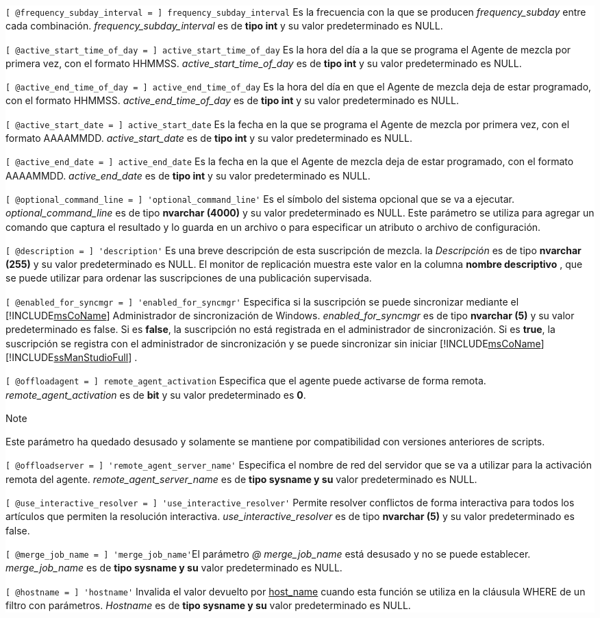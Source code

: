 `[ @frequency_subday_interval = ] frequency_subday_interval` Es la frecuencia con la que se producen *frequency_subday* entre cada combinación. *frequency_subday_interval* es de **tipo int** y su valor predeterminado es NULL.  
  
`[ @active_start_time_of_day = ] active_start_time_of_day` Es la hora del día a la que se programa el Agente de mezcla por primera vez, con el formato HHMMSS. *active_start_time_of_day* es de **tipo int** y su valor predeterminado es NULL.  
  
`[ @active_end_time_of_day = ] active_end_time_of_day` Es la hora del día en que el Agente de mezcla deja de estar programado, con el formato HHMMSS. *active_end_time_of_day* es de **tipo int** y su valor predeterminado es NULL.  
  
`[ @active_start_date = ] active_start_date` Es la fecha en la que se programa el Agente de mezcla por primera vez, con el formato AAAAMMDD. *active_start_date* es de **tipo int** y su valor predeterminado es NULL.  
  
`[ @active_end_date = ] active_end_date` Es la fecha en la que el Agente de mezcla deja de estar programado, con el formato AAAAMMDD. *active_end_date* es de **tipo int** y su valor predeterminado es NULL.  
  
`[ @optional_command_line = ] 'optional_command_line'` Es el símbolo del sistema opcional que se va a ejecutar. *optional_command_line* es de tipo **nvarchar (4000)** y su valor predeterminado es NULL. Este parámetro se utiliza para agregar un comando que captura el resultado y lo guarda en un archivo o para especificar un atributo o archivo de configuración.  
  
`[ @description = ] 'description'` Es una breve descripción de esta suscripción de mezcla. la *Descripción* es de tipo **nvarchar (255)** y su valor predeterminado es NULL. El monitor de replicación muestra este valor en la columna **nombre descriptivo** , que se puede utilizar para ordenar las suscripciones de una publicación supervisada.  
  
`[ @enabled_for_syncmgr = ] 'enabled_for_syncmgr'` Especifica si la suscripción se puede sincronizar mediante el [!INCLUDE[msCoName](../../includes/msconame-md.md)] Administrador de sincronización de Windows. *enabled_for_syncmgr* es de tipo **nvarchar (5)** y su valor predeterminado es false. Si es **false**, la suscripción no está registrada en el administrador de sincronización. Si es **true**, la suscripción se registra con el administrador de sincronización y se puede sincronizar sin iniciar [!INCLUDE[msCoName](../../includes/msconame-md.md)] [!INCLUDE[ssManStudioFull](../../includes/ssmanstudiofull-md.md)] .  
  
`[ @offloadagent = ] remote_agent_activation` Especifica que el agente puede activarse de forma remota. *remote_agent_activation* es de **bit** y su valor predeterminado es **0**.  
  
> [!NOTE]  
>  Este parámetro ha quedado desusado y solamente se mantiene por compatibilidad con versiones anteriores de scripts.  
  
`[ @offloadserver = ] 'remote_agent_server_name'` Especifica el nombre de red del servidor que se va a utilizar para la activación remota del agente. *remote_agent_server_name* es de **tipo sysname y su** valor predeterminado es NULL.  
  
`[ @use_interactive_resolver = ] 'use_interactive_resolver'` Permite resolver conflictos de forma interactiva para todos los artículos que permiten la resolución interactiva. *use_interactive_resolver* es de tipo **nvarchar (5)** y su valor predeterminado es false.  
  
`[ @merge_job_name = ] 'merge_job_name'`El parámetro *\@ merge_job_name* está desusado y no se puede establecer. *merge_job_name* es de **tipo sysname y su** valor predeterminado es NULL.  
  
`[ @hostname = ] 'hostname'` Invalida el valor devuelto por [host_name](../../t-sql/functions/host-name-transact-sql.md) cuando esta función se utiliza en la cláusula WHERE de un filtro con parámetros. *Hostname* es de **tipo sysname y su** valor predeterminado es NULL.  
  